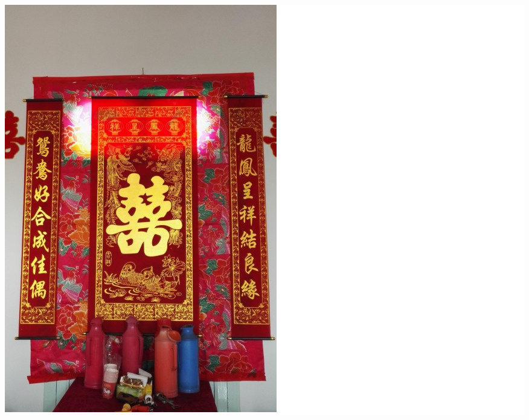 <a href="/public/images/chongming/big/15.jpg" data-lightbox="Chongming15"><img src="/public/images/chongming/15.jpg"></a>
